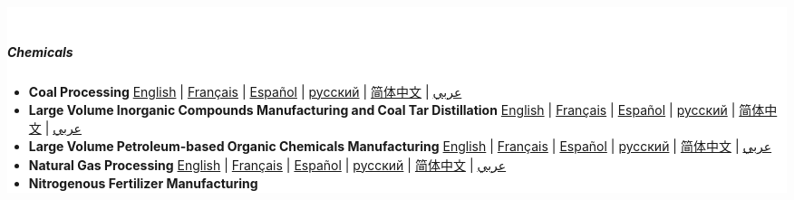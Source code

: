 

##### Chemicals

* **Coal Processing**
[English](https://www.ifc.org/wps/wcm/connect/3e4dc923-e8e8-4717-ae2c-c39ae8771fa3/Final%2B-%2BCoal%2BProcessing.pdf?MOD=AJPERES&CVID=jkC-EfF&id=1323162228662) | [Français](https://www.ifc.org/wps/wcm/connect/ffb0f360-2fde-499d-b986-1d067fd1bcbb/062_Coal%2BProcessing.pdf?MOD=AJPERES&CACHEID=ROOTWORKSPACE-ffb0f360-2fde-499d-b986-1d067fd1bcbb-jqezta6) | [Español](https://www.ifc.org/wps/wcm/connect/316db523-a3c5-43c1-b15b-9140c517770a/0000199659ESes_Coal_Processing-%2Brev%2Bcc.pdf?MOD=AJPERES&CVID=jkC-EJa) | [русский](https://www.ifc.org/wps/wcm/connect/c2360675-1e27-4cc6-8e4e-3b143b86fdd5/Coal%2BProcessing%2B-%2BRussian%2B-%2BFinal_.pdf?MOD=AJPERES&CACHEID=ROOTWORKSPACE-c2360675-1e27-4cc6-8e4e-3b143b86fdd5-jkC-ED9) | [简体中文](https://www.ifc.org/wps/wcm/connect/56b6a2c9-db8a-444c-afe8-70934d81ecc1/048%2BCoal%2BProcessing.pdf?MOD=AJPERES&CACHEID=ROOTWORKSPACE-56b6a2c9-db8a-444c-afe8-70934d81ecc1-jqevBA1) | [عربي](https://www.ifc.org/wps/wcm/connect/effa60b8-3924-4cc0-b3c5-ada002459a78/0000199659ARar035%2BCoal%2BProcessing.pdf?MOD=AJPERES&CACHEID=ROOTWORKSPACE-effa60b8-3924-4cc0-b3c5-ada002459a78-jqeCRSS)
* **Large Volume Inorganic Compounds Manufacturing and Coal Tar Distillation**
[English](https://www.ifc.org/wps/wcm/connect/0cf2d68d-a077-4331-9513-41076e5bb124/Final%2B-%2BLVIC%26CoalTar.pdf?MOD=AJPERES&CVID=jqeCWmY&id=1323161887823) | [Français](https://www.ifc.org/wps/wcm/connect/589df5fc-8e5e-4c9c-8188-ebd371e3bc4f/017_LVIC%2Band%2BCoalTar.pdf?MOD=AJPERES&CACHEID=ROOTWORKSPACE-589df5fc-8e5e-4c9c-8188-ebd371e3bc4f-jqeCWYs) | [Español](https://www.ifc.org/wps/wcm/connect/20a8b866-8db4-47bf-a3d4-3ad5f0ade1a1/0000199659ESes%2BLVIC%2Band%2BCoal%2BTar%2Brev%2Bcc.pdf?MOD=AJPERES&CVID=jkD2BKn) | [русский](https://www.ifc.org/wps/wcm/connect/56f9e3b5-953c-4fa1-95d8-7aedf09d53d7/LVIC%2Band%2BCoal%2BTar%2B-%2BRussian%2B-%2BFinal_.pdf?MOD=AJPERES&CACHEID=ROOTWORKSPACE-56f9e3b5-953c-4fa1-95d8-7aedf09d53d7-jqesaNH) | [简体中文](https://www.ifc.org/wps/wcm/connect/29072dc9-65b0-4882-a002-7607d2471ce6/050%2BLarge%2BVolume%2BInorganic%2BCompounds%2BManufacturing%2Band%2BCoal%2BTar%2BDistillation.pdf?MOD=AJPERES&CACHEID=ROOTWORKSPACE-29072dc9-65b0-4882-a002-7607d2471ce6-jqezxse) | [عربي](https://www.ifc.org/wps/wcm/connect/72c451cb-c1b1-426b-89b3-3aa97ec96852/0000199659ARar047%2BLVICandCoalTar.pdf?MOD=AJPERES&CACHEID=ROOTWORKSPACE-72c451cb-c1b1-426b-89b3-3aa97ec96852-jkD2BCe)
* **Large Volume Petroleum-based Organic Chemicals Manufacturing**
[English](https://www.ifc.org/wps/wcm/connect/fbff0894-aff3-49d3-ba5b-5823e05e35b5/Final%2B-%2BLarge%2BVolume%2BPetroleum-based%2BOrganic%2BChemcials%2BMnfg.pdf?MOD=AJPERES&CVID=jqezy2a&id=1323153394073) | [Français](https://www.ifc.org/wps/wcm/connect/c82aae3b-5e6b-4d52-80e6-b6198ecf019d/015_Large%2BVolume%2BPet-based%2BOrganic%2BChemical%2BMnfg.pdf?MOD=AJPERES&CACHEID=ROOTWORKSPACE-c82aae3b-5e6b-4d52-80e6-b6198ecf019d-jqeCXs2) | [Español](https://www.ifc.org/wps/wcm/connect/5bbb076f-4b8c-43e5-a0be-6cfcbdd7b80b/LV%2BOrganic%2BChemicals%2B-%2BSpanish%2B-%2BFinal-%2Brev%2Bcc.pdf?MOD=AJPERES&CVID=jkD2BW-) | [русский](https://www.ifc.org/wps/wcm/connect/051d7e0a-b3cd-4c94-ad89-43774c7ff06f/Chemical%2B-%2BRussian%2B-%2BFinal_.pdf?MOD=AJPERES&CACHEID=ROOTWORKSPACE-051d7e0a-b3cd-4c94-ad89-43774c7ff06f-jqesbj7) | [简体中文](https://www.ifc.org/wps/wcm/connect/7f66ebf0-4890-4ec7-a56c-400196519d70/051%2BLarge%2BVolume%2BPetroleum-based%2BOrganic%2BChemicals%2BManufacturing.pdf?MOD=AJPERES&CACHEID=ROOTWORKSPACE-7f66ebf0-4890-4ec7-a56c-400196519d70-jqezyyg) | [عربي](https://www.ifc.org/wps/wcm/connect/363ca297-3232-4c1b-82c1-5f6ca84749e0/0000199659ARar046%2BLarge%2BVolume%2BPet-based%2BOrganic%2BChemical%2BMnfg.pdf?MOD=AJPERES&CACHEID=ROOTWORKSPACE-363ca297-3232-4c1b-82c1-5f6ca84749e0-jkD2BPb)
* **Natural Gas Processing**
[English](https://www.ifc.org/wps/wcm/connect/7e2de81d-8fa5-4271-97e3-92a43d02e21c/Final%2B-%2BNatural%2BGas%2BProcessing.pdf?MOD=AJPERES&CVID=jqeI9fF&id=1323153249182) | [Français](https://www.ifc.org/wps/wcm/connect/6bcb085c-db74-46cf-89b8-53ee89b39f76/022_Natural%2BGas%2BProcessing.pdf?MOD=AJPERES&CACHEID=ROOTWORKSPACE-6bcb085c-db74-46cf-89b8-53ee89b39f76-jqeI9Dg) | [Español](https://www.ifc.org/wps/wcm/connect/57fe4914-ad75-4802-b7b8-4cd51781574e/0000199659ESes%2BNatural%2BGas%2BProcessing.pdf?MOD=AJPERES&CVID=jqevGNZ) | [русский](https://www.ifc.org/wps/wcm/connect/2fd5dd07-4b7c-4b2b-88c1-cdf61bb946c8/Natural%2BGas%2BProcessing%2B-%2BRussian%2B-%2BFinal_.pdf?MOD=AJPERES&CACHEID=ROOTWORKSPACE-2fd5dd07-4b7c-4b2b-88c1-cdf61bb946c8-jqezBSl) | [简体中文](https://www.ifc.org/wps/wcm/connect/a622fcfa-404a-4f3c-9ab3-6cf0953038f0/052%2BNatural%2BGas%2BProcessing.pdf?MOD=AJPERES&CACHEID=ROOTWORKSPACE-a622fcfa-404a-4f3c-9ab3-6cf0953038f0-jqese9i) | [عربي](https://www.ifc.org/wps/wcm/connect/08a9c7bf-bcc9-4e82-bcc5-4f60614a3713/0000199659ARar006%2BNatural%2BGas%2BProcessing.pdf?MOD=AJPERES&CACHEID=ROOTWORKSPACE-08a9c7bf-bcc9-4e82-bcc5-4f60614a3713-jqeI9sM)
* **Nitrogenous Fertilizer Manufacturing**